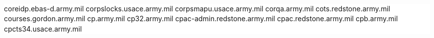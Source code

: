 coreidp.ebas-d.army.mil
corpslocks.usace.army.mil
corpsmapu.usace.army.mil
corqa.army.mil
cots.redstone.army.mil
courses.gordon.army.mil
cp.army.mil
cp32.army.mil
cpac-admin.redstone.army.mil
cpac.redstone.army.mil
cpb.army.mil
cpcts34.usace.army.mil
